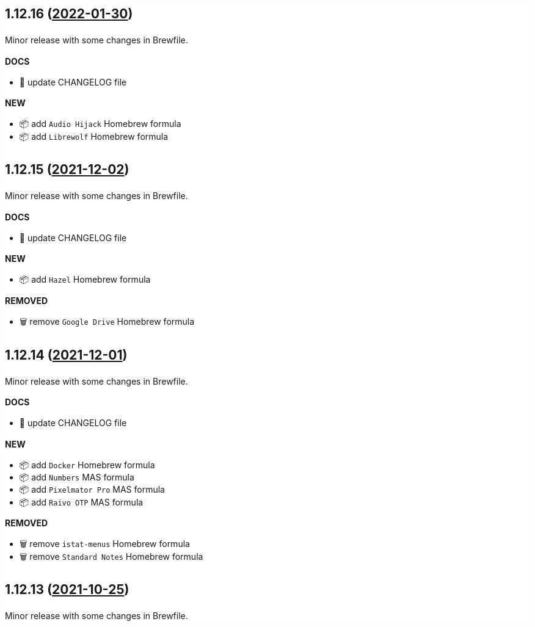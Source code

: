 ## __1.12.16__ ([2022-01-30](https://github.com/MarioCatuogno/Clean-macOS/milestone/8))

Minor release with some changes in Brewfile.

__DOCS__

* 📝 update CHANGELOG file

__NEW__

* 📦 add `Audio Hijack` Homebrew formula
* 📦 add `Librewolf` Homebrew formula

## __1.12.15__ ([2021-12-02](https://github.com/MarioCatuogno/Clean-macOS/milestone/8))

Minor release with some changes in Brewfile.

__DOCS__

* 📝 update CHANGELOG file

__NEW__

* 📦 add `Hazel` Homebrew formula

__REMOVED__

* 🗑️ remove `Google Drive` Homebrew formula

## __1.12.14__ ([2021-12-01](https://github.com/MarioCatuogno/Clean-macOS/milestone/8))

Minor release with some changes in Brewfile.

__DOCS__

* 📝 update CHANGELOG file

__NEW__

* 📦 add `Docker` Homebrew formula
* 📦 add `Numbers` MAS formula
* 📦 add `Pixelmator Pro` MAS formula
* 📦 add `Raivo OTP` MAS formula

__REMOVED__

* 🗑️ remove `istat-menus` Homebrew formula
* 🗑️ remove `Standard Notes` Homebrew formula

## __1.12.13__ ([2021-10-25](https://github.com/MarioCatuogno/Clean-macOS/milestone/8))

Minor release with some changes in Brewfile.
